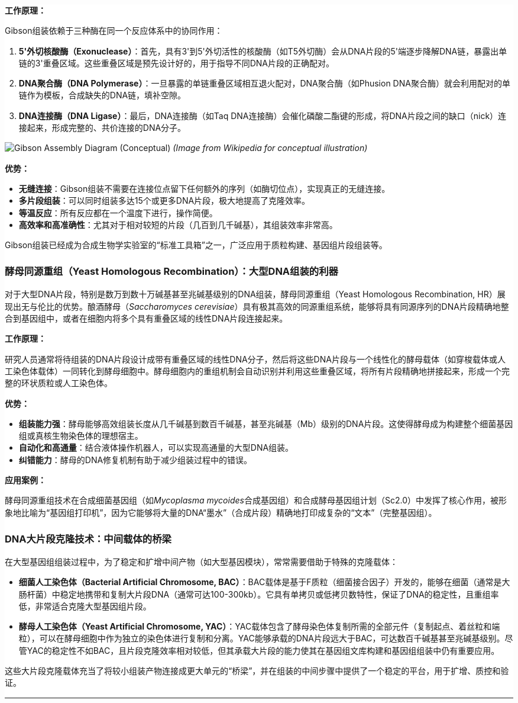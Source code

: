 **工作原理：**

Gibson组装依赖于三种酶在同一个反应体系中的协同作用：

1.  **5'外切核酸酶（Exonuclease）**：首先，具有3'到5'外切活性的核酸酶（如T5外切酶）会从DNA片段的5'端逐步降解DNA链，暴露出单链的3'重叠区域。这些重叠区域是预先设计好的，用于指导不同DNA片段的正确配对。

2.  **DNA聚合酶（DNA Polymerase）**：一旦暴露的单链重叠区域相互退火配对，DNA聚合酶（如Phusion DNA聚合酶）就会利用配对的单链作为模板，合成缺失的DNA链，填补空隙。

3.  **DNA连接酶（DNA Ligase）**：最后，DNA连接酶（如Taq DNA连接酶）会催化磷酸二酯键的形成，将DNA片段之间的缺口（nick）连接起来，形成完整的、共价连接的DNA分子。

![Gibson Assembly Diagram (Conceptual)](https://upload.wikimedia.org/wikipedia/commons/thumb/1/18/Gibson_Assembly_Mechanism.svg/800px-Gibson_Assembly_Mechanism.svg.png)
*(Image from Wikipedia for conceptual illustration)*

**优势：**

*   **无缝连接**：Gibson组装不需要在连接位点留下任何额外的序列（如酶切位点），实现真正的无缝连接。
*   **多片段组装**：可以同时组装多达15个或更多DNA片段，极大地提高了克隆效率。
*   **等温反应**：所有反应都在一个温度下进行，操作简便。
*   **高效率和高准确性**：尤其对于相对较短的片段（几百到几千碱基），其组装效率非常高。

Gibson组装已经成为合成生物学实验室的“标准工具箱”之一，广泛应用于质粒构建、基因组片段组装等。

### 酵母同源重组（Yeast Homologous Recombination）：大型DNA组装的利器

对于大型DNA片段，特别是数万到数十万碱基甚至兆碱基级别的DNA组装，酵母同源重组（Yeast Homologous Recombination, HR）展现出无与伦比的优势。酿酒酵母（*Saccharomyces cerevisiae*）具有极其高效的同源重组系统，能够将具有同源序列的DNA片段精确地整合到基因组中，或者在细胞内将多个具有重叠区域的线性DNA片段连接起来。

**工作原理：**

研究人员通常将待组装的DNA片段设计成带有重叠区域的线性DNA分子，然后将这些DNA片段与一个线性化的酵母载体（如穿梭载体或人工染色体载体）一同转化到酵母细胞中。酵母细胞内的重组机制会自动识别并利用这些重叠区域，将所有片段精确地拼接起来，形成一个完整的环状质粒或人工染色体。

**优势：**

*   **组装能力强**：酵母能够高效组装长度从几千碱基到数百千碱基，甚至兆碱基（Mb）级别的DNA片段。这使得酵母成为构建整个细菌基因组或真核生物染色体的理想宿主。
*   **自动化和高通量**：结合液体操作机器人，可以实现高通量的大型DNA组装。
*   **纠错能力**：酵母的DNA修复机制有助于减少组装过程中的错误。

**应用案例：**

酵母同源重组技术在合成细菌基因组（如*Mycoplasma mycoides*合成基因组）和合成酵母基因组计划（Sc2.0）中发挥了核心作用，被形象地比喻为“基因组打印机”，因为它能够将大量的DNA“墨水”（合成片段）精确地打印成复杂的“文本”（完整基因组）。

### DNA大片段克隆技术：中间载体的桥梁

在大型基因组组装过程中，为了稳定和扩增中间产物（如大型基因模块），常常需要借助于特殊的克隆载体：

*   **细菌人工染色体（Bacterial Artificial Chromosome, BAC）**：BAC载体是基于F质粒（细菌接合因子）开发的，能够在细菌（通常是大肠杆菌）中稳定地携带和复制大片段DNA（通常可达100-300kb）。它具有单拷贝或低拷贝数特性，保证了DNA的稳定性，且重组率低，非常适合克隆大型基因组片段。

*   **酵母人工染色体（Yeast Artificial Chromosome, YAC）**：YAC载体包含了酵母染色体复制所需的全部元件（复制起点、着丝粒和端粒），可以在酵母细胞中作为独立的染色体进行复制和分离。YAC能够承载的DNA片段远大于BAC，可达数百千碱基甚至兆碱基级别。尽管YAC的稳定性不如BAC，且片段克隆效率相对较低，但其承载大片段的能力使其在基因组文库构建和基因组组装中仍有重要应用。

这些大片段克隆载体充当了将较小组装产物连接成更大单元的“桥梁”，并在组装的中间步骤中提供了一个稳定的平台，用于扩增、质控和验证。

---